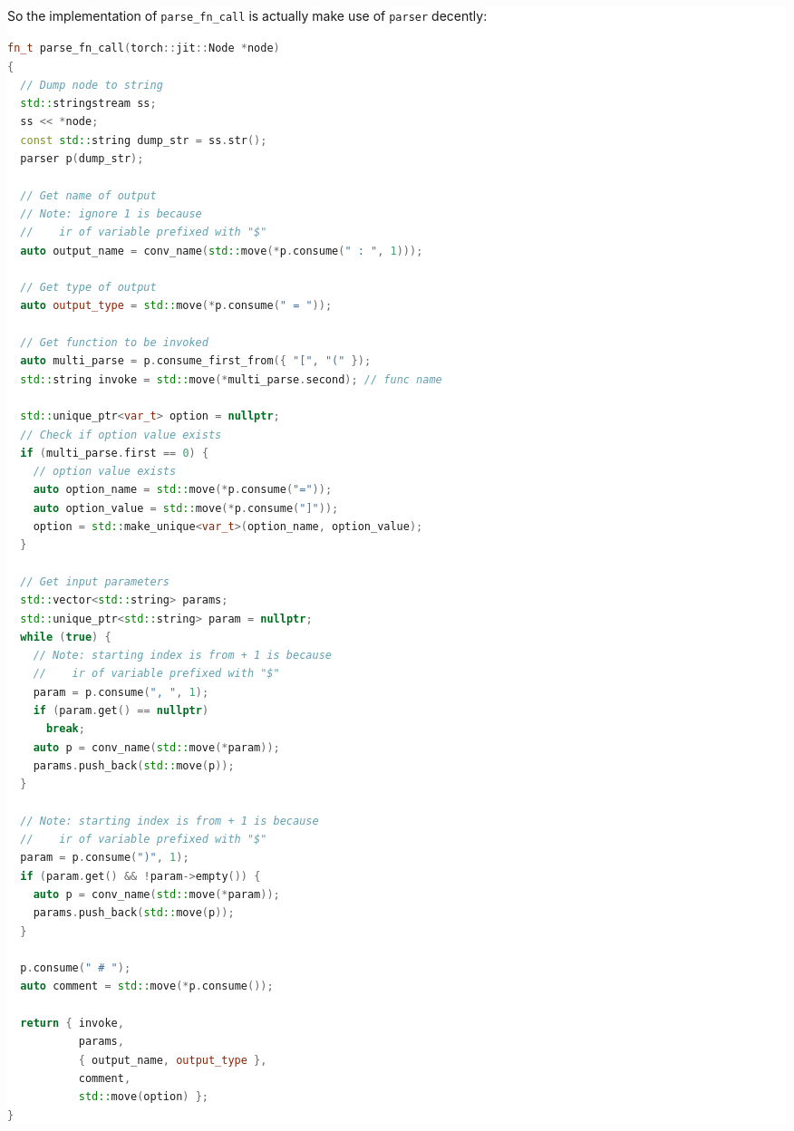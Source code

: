 So the implementation of `parse_fn_call` is actually make use of `parser` decently:

```cpp
fn_t parse_fn_call(torch::jit::Node *node)
{
  // Dump node to string
  std::stringstream ss;
  ss << *node;
  const std::string dump_str = ss.str();
  parser p(dump_str);

  // Get name of output
  // Note: ignore 1 is because
  //    ir of variable prefixed with "$"
  auto output_name = conv_name(std::move(*p.consume(" : ", 1)));

  // Get type of output
  auto output_type = std::move(*p.consume(" = "));

  // Get function to be invoked
  auto multi_parse = p.consume_first_from({ "[", "(" });
  std::string invoke = std::move(*multi_parse.second); // func name

  std::unique_ptr<var_t> option = nullptr;
  // Check if option value exists
  if (multi_parse.first == 0) {
    // option value exists
    auto option_name = std::move(*p.consume("="));
    auto option_value = std::move(*p.consume("]"));
    option = std::make_unique<var_t>(option_name, option_value);
  }

  // Get input parameters
  std::vector<std::string> params;
  std::unique_ptr<std::string> param = nullptr;
  while (true) {
    // Note: starting index is from + 1 is because
    //    ir of variable prefixed with "$"
    param = p.consume(", ", 1);
    if (param.get() == nullptr)
      break;
    auto p = conv_name(std::move(*param));
    params.push_back(std::move(p));
  }

  // Note: starting index is from + 1 is because
  //    ir of variable prefixed with "$"
  param = p.consume(")", 1);
  if (param.get() && !param->empty()) {
    auto p = conv_name(std::move(*param));
    params.push_back(std::move(p));
  }

  p.consume(" # ");
  auto comment = std::move(*p.consume());

  return { invoke,
           params,
           { output_name, output_type },
           comment,
           std::move(option) };
}
```
